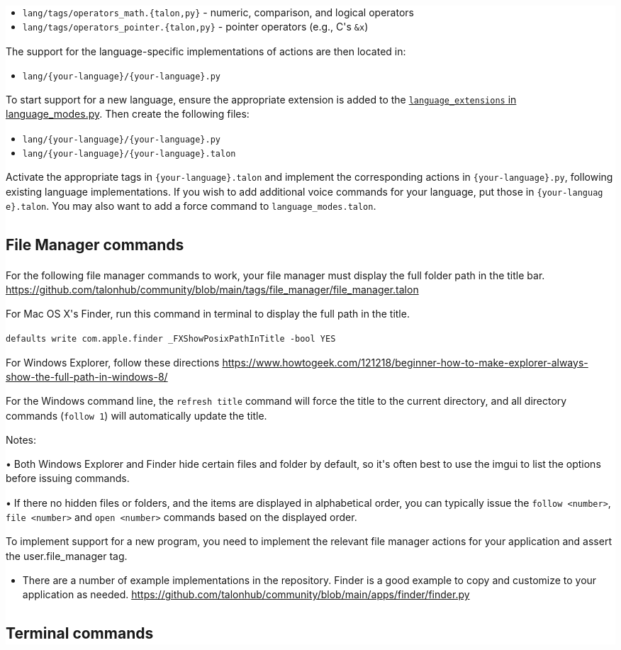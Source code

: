 - `lang/tags/operators_math.{talon,py}` - numeric, comparison, and logical operators
- `lang/tags/operators_pointer.{talon,py}` - pointer operators (e.g., C's `&x`)

The support for the language-specific implementations of actions are then located in:

- `lang/{your-language}/{your-language}.py`

To start support for a new language, ensure the appropriate extension is added to the [`language_extensions` in language_modes.py](https://github.com/talonhub/community/blob/main/core/modes/language_modes.py#L9).
Then create the following files:

- `lang/{your-language}/{your-language}.py`
- `lang/{your-language}/{your-language}.talon`

Activate the appropriate tags in `{your-language}.talon` and implement the corresponding actions in `{your-language}.py`, following existing language implementations.
If you wish to add additional voice commands for your language, put those in `{your-language}.talon`.
You may also want to add a force command to `language_modes.talon`.

## File Manager commands

For the following file manager commands to work, your file manager must display the full folder path in the title bar. https://github.com/talonhub/community/blob/main/tags/file_manager/file_manager.talon

For Mac OS X's Finder, run this command in terminal to display the full path in the title.

```
defaults write com.apple.finder _FXShowPosixPathInTitle -bool YES
```

For Windows Explorer, follow these directions
https://www.howtogeek.com/121218/beginner-how-to-make-explorer-always-show-the-full-path-in-windows-8/

For the Windows command line, the `refresh title` command will force the title to the current directory, and all directory commands (`follow 1`) will automatically update the title.

Notes:

• Both Windows Explorer and Finder hide certain files and folder by default, so it's often best to use the imgui to list the options before issuing commands.

• If there no hidden files or folders, and the items are displayed in alphabetical order, you can typically issue the `follow <number>`, `file <number>` and `open <number>` commands based on the displayed order.

To implement support for a new program, you need to implement the relevant file manager actions for your application and assert the user.file_manager tag.

- There are a number of example implementations in the repository. Finder is a good example to copy and customize to your application as needed.
  https://github.com/talonhub/community/blob/main/apps/finder/finder.py

## Terminal commands
